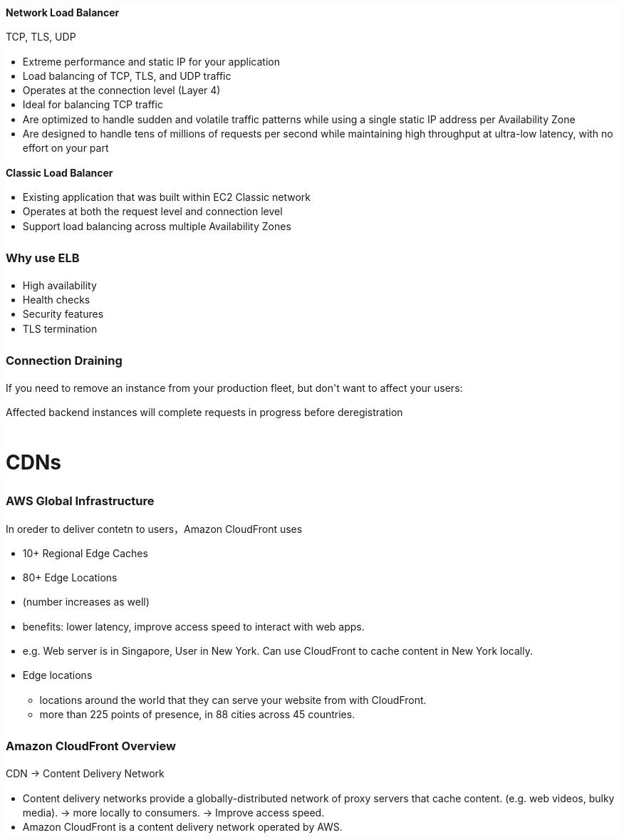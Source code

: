 **Network Load Balancer**

TCP, TLS, UDP

- Extreme performance and static IP for your application
- Load balancing of TCP, TLS, and UDP traffic
- Operates at the connection level (Layer 4)
- Ideal for balancing TCP traffic
- Are optimized to handle sudden and volatile traffic patterns while using a single static IP address per Availability Zone
- Are designed to handle tens of millions of requests per second while maintaining high throughput at ultra-low latency, with no effort on your part

**Classic Load Balancer**

- Existing application that was built within EC2 Classic network
- Operates at both the request level and connection level
- Support load balancing across multiple Availability Zones

### Why use ELB

- High availability
- Health checks
- Security features
- TLS termination

### Connection Draining

If you need to remove an instance from your production fleet, but don't want to affect your users:

Affected backend instances will complete requests in progress before deregistration


# CDNs

### AWS Global Infrastructure

In oreder to deliver contetn to users，Amazon CloudFront uses

- 10+ Regional Edge Caches
- 80+ Edge Locations
- (number increases as well)
- benefits: lower latency, improve access speed to interact with web apps.
- e.g. Web server is in Singapore, User in New York. Can use CloudFront to cache content in New York locally.

- Edge locations
    - locations around the world that they can serve your website from with CloudFront.
    - more than 225 points of presence, in 88 cities across 45 countries.

### Amazon CloudFront Overview

CDN → Content Delivery Network

- Content delivery networks provide a globally-distributed network of proxy servers that cache content. (e.g. web videos, bulky media). → more locally to consumers. → Improve access speed.
- Amazon CloudFront is a content delivery network operated by AWS.
